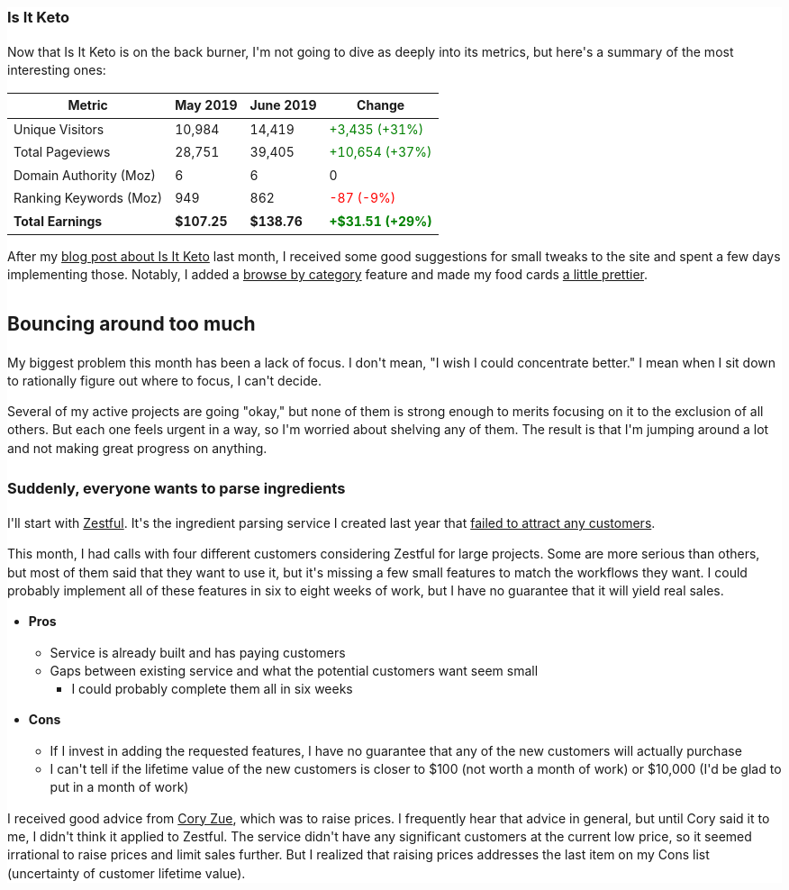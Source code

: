 ### Is It Keto

Now that Is It Keto is on the back burner, I'm not going to dive as deeply into its metrics, but here's a summary of the most interesting ones:

| Metric                 | May 2019    | June 2019   | Change                                        |
| ---------------------- | ----------- | ----------- | --------------------------------------------- |
| Unique Visitors        | 10,984      | 14,419      | <font color="green">+3,435 (+31%)</font>      |
| Total Pageviews        | 28,751      | 39,405      | <font color="green">+10,654 (+37%)</font>     |
| Domain Authority (Moz) | 6           | 6           | 0                                             |
| Ranking Keywords (Moz) | 949         | 862         | <font color="red">-87 (-9%)</font>            |
| **Total Earnings**     | **$107.25** | **$138.76** | **<font color="green">+$31.51 (+29%)</font>** |

After my [blog post about Is It Keto](/keep-growing-never-profit/) last month, I received some good suggestions for small tweaks to the site and spent a few days implementing those. Notably, I added a [browse by category](https://isitketo.org/category/) feature and made my food cards [a little prettier](https://imgur.com/w11ZWEK).

## Bouncing around too much

My biggest problem this month has been a lack of focus. I don't mean, "I wish I could concentrate better." I mean when I sit down to rationally figure out where to focus, I can't decide.

Several of my active projects are going "okay," but none of them is strong enough to merits focusing on it to the exclusion of all others. But each one feels urgent in a way, so I'm worried about shelving any of them. The result is that I'm jumping around a lot and not making great progress on anything.

### Suddenly, everyone wants to parse ingredients

I'll start with [Zestful](https://zestfuldata.com). It's the ingredient parsing service I created last year that [failed to attract any customers](/shipping-too-late/).

This month, I had calls with four different customers considering Zestful for large projects. Some are more serious than others, but most of them said that they want to use it, but it's missing a few small features to match the workflows they want. I could probably implement all of these features in six to eight weeks of work, but I have no guarantee that it will yield real sales.

* **Pros**
  * Service is already built and has paying customers
  * Gaps between existing service and what the potential customers want seem small
    * I could probably complete them all in six weeks

* **Cons**
  * If I invest in adding the requested features, I have no guarantee that any of the new customers will actually purchase
  * I can't tell if the lifetime value of the new customers is closer to $100 (not worth a month of work) or $10,000 (I'd be glad to put in a month of work)

I received good advice from [Cory Zue](http://coryzue.com), which was to raise prices. I frequently hear that advice in general, but until Cory said it to me, I didn't think it applied to Zestful. The service didn't have any significant customers at the current low price, so it seemed irrational to raise prices and limit sales further. But I realized that raising prices addresses the last item on my Cons list (uncertainty of customer lifetime value).
